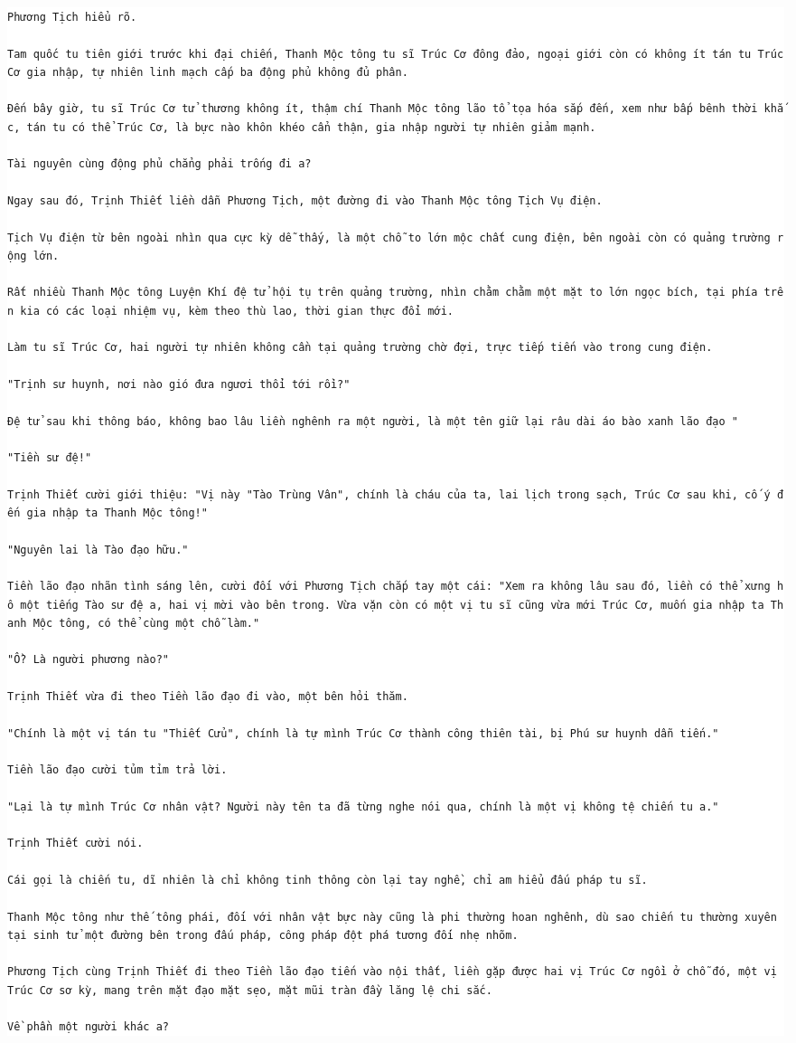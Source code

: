 	Phương Tịch hiểu rõ.

	Tam quốc tu tiên giới trước khi đại chiến, Thanh Mộc tông tu sĩ Trúc Cơ đông đảo, ngoại giới còn có không ít tán tu Trúc Cơ gia nhập, tự nhiên linh mạch cấp ba động phủ không đủ phân.

	Đến bây giờ, tu sĩ Trúc Cơ tử thương không ít, thậm chí Thanh Mộc tông lão tổ tọa hóa sắp đến, xem như bấp bênh thời khắc, tán tu có thể Trúc Cơ, là bực nào khôn khéo cẩn thận, gia nhập người tự nhiên giảm mạnh.

	Tài nguyên cùng động phủ chẳng phải trống đi a?

	Ngay sau đó, Trịnh Thiết liền dẫn Phương Tịch, một đường đi vào Thanh Mộc tông Tịch Vụ điện.

	Tịch Vụ điện từ bên ngoài nhìn qua cực kỳ dễ thấy, là một chỗ to lớn mộc chất cung điện, bên ngoài còn có quảng trường rộng lớn.

	Rất nhiều Thanh Mộc tông Luyện Khí đệ tử hội tụ trên quảng trường, nhìn chằm chằm một mặt to lớn ngọc bích, tại phía trên kia có các loại nhiệm vụ, kèm theo thù lao, thời gian thực đổi mới.

	Làm tu sĩ Trúc Cơ, hai người tự nhiên không cần tại quảng trường chờ đợi, trực tiếp tiến vào trong cung điện.

	"Trịnh sư huynh, nơi nào gió đưa ngươi thổi tới rồi?"

	Đệ tử sau khi thông báo, không bao lâu liền nghênh ra một người, là một tên giữ lại râu dài áo bào xanh lão đạo "

	"Tiền sư đệ!"

	Trịnh Thiết cười giới thiệu: "Vị này "Tào Trùng Vân", chính là cháu của ta, lai lịch trong sạch, Trúc Cơ sau khi, cố ý đến gia nhập ta Thanh Mộc tông!"

	"Nguyên lai là Tào đạo hữu." 

	Tiền lão đạo nhãn tình sáng lên, cười đối với Phương Tịch chắp tay một cái: "Xem ra không lâu sau đó, liền có thể xưng hô một tiếng Tào sư đệ a, hai vị mời vào bên trong. Vừa vặn còn có một vị tu sĩ cũng vừa mới Trúc Cơ, muốn gia nhập ta Thanh Mộc tông, có thể cùng một chỗ làm."

	"Ồ? Là người phương nào?"

	Trịnh Thiết vừa đi theo Tiền lão đạo đi vào, một bên hỏi thăm.

	"Chính là một vị tán tu "Thiết Cửu", chính là tự mình Trúc Cơ thành công thiên tài, bị Phú sư huynh dẫn tiến."

	Tiền lão đạo cười tủm tỉm trả lời.

	"Lại là tự mình Trúc Cơ nhân vật? Người này tên ta đã từng nghe nói qua, chính là một vị không tệ chiến tu a."

	Trịnh Thiết cười nói.

	Cái gọi là chiến tu, dĩ nhiên là chỉ không tinh thông còn lại tay nghề, chỉ am hiểu đấu pháp tu sĩ.

	Thanh Mộc tông như thế tông phái, đối với nhân vật bực này cũng là phi thường hoan nghênh, dù sao chiến tu thường xuyên tại sinh tử một đường bên trong đấu pháp, công pháp đột phá tương đối nhẹ nhõm.

	Phương Tịch cùng Trịnh Thiết đi theo Tiền lão đạo tiến vào nội thất, liền gặp được hai vị Trúc Cơ ngồi ở chỗ đó, một vị Trúc Cơ sơ kỳ, mang trên mặt đạo mặt sẹo, mặt mũi tràn đầy lăng lệ chi sắc.

	Về phần một người khác a?
